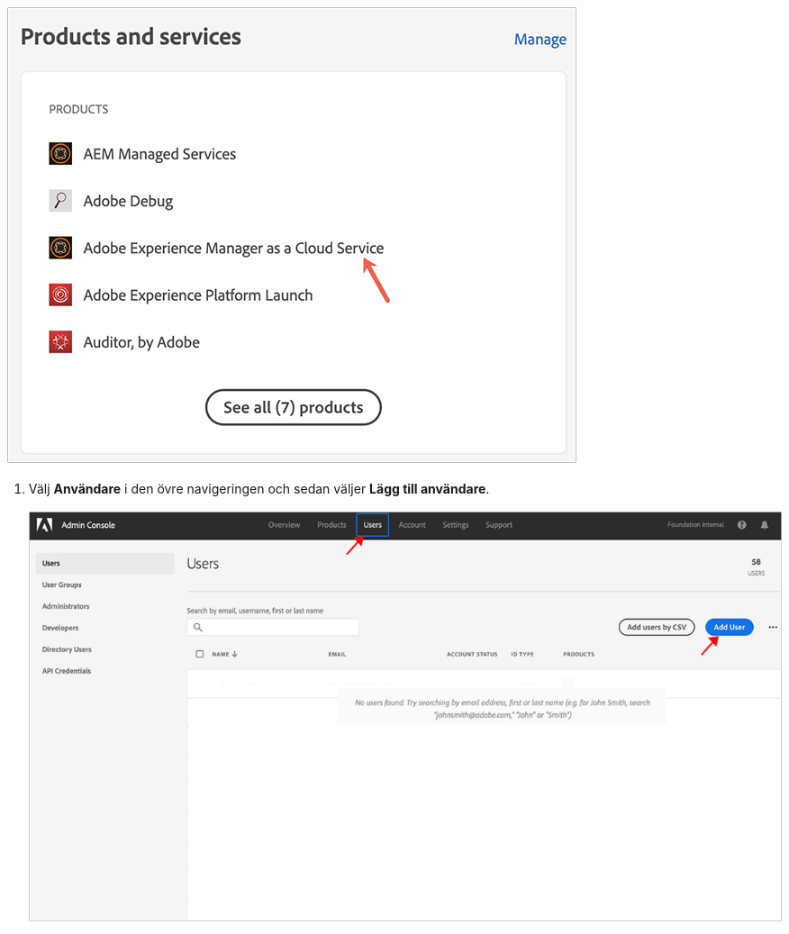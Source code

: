    ![Produkter och tjänster](/help/journey-onboarding/assets/assign-team1.png)

1. Välj **Användare** i den övre navigeringen och sedan väljer **Lägg till användare**.

   ![Lägg till användare](/help/journey-onboarding/assets/assign-team4.png)

